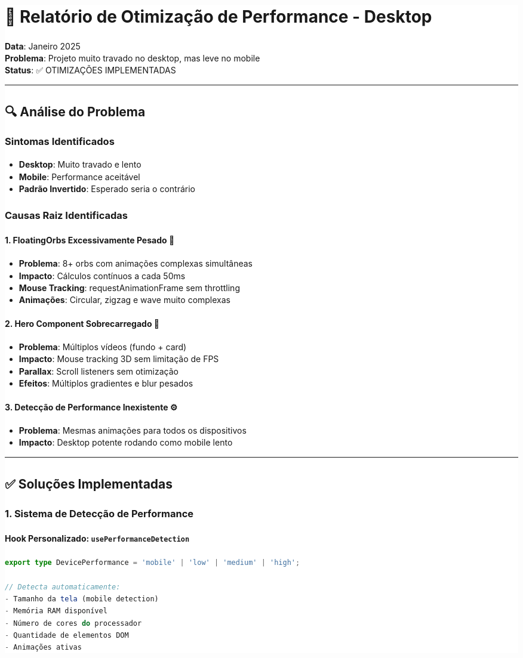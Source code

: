 # 🚀 Relatório de Otimização de Performance - Desktop

**Data**: Janeiro 2025  
**Problema**: Projeto muito travado no desktop, mas leve no mobile  
**Status**: ✅ OTIMIZAÇÕES IMPLEMENTADAS

---

## 🔍 Análise do Problema

### Sintomas Identificados
- **Desktop**: Muito travado e lento
- **Mobile**: Performance aceitável
- **Padrão Invertido**: Esperado seria o contrário

### Causas Raiz Identificadas

#### 1. **FloatingOrbs Excessivamente Pesado** 🎯
- **Problema**: 8+ orbs com animações complexas simultâneas
- **Impacto**: Cálculos contínuos a cada 50ms
- **Mouse Tracking**: requestAnimationFrame sem throttling
- **Animações**: Circular, zigzag e wave muito complexas

#### 2. **Hero Component Sobrecarregado** 🎥
- **Problema**: Múltiplos vídeos (fundo + card)
- **Impacto**: Mouse tracking 3D sem limitação de FPS
- **Parallax**: Scroll listeners sem otimização
- **Efeitos**: Múltiplos gradientes e blur pesados

#### 3. **Detecção de Performance Inexistente** ⚙️
- **Problema**: Mesmas animações para todos os dispositivos
- **Impacto**: Desktop potente rodando como mobile lento

---

## ✅ Soluções Implementadas

### 1. **Sistema de Detecção de Performance**

#### Hook Personalizado: `usePerformanceDetection`
```typescript
export type DevicePerformance = 'mobile' | 'low' | 'medium' | 'high';

// Detecta automaticamente:
- Tamanho da tela (mobile detection)
- Memória RAM disponível
- Número de cores do processador
- Quantidade de elementos DOM
- Animações ativas
```
